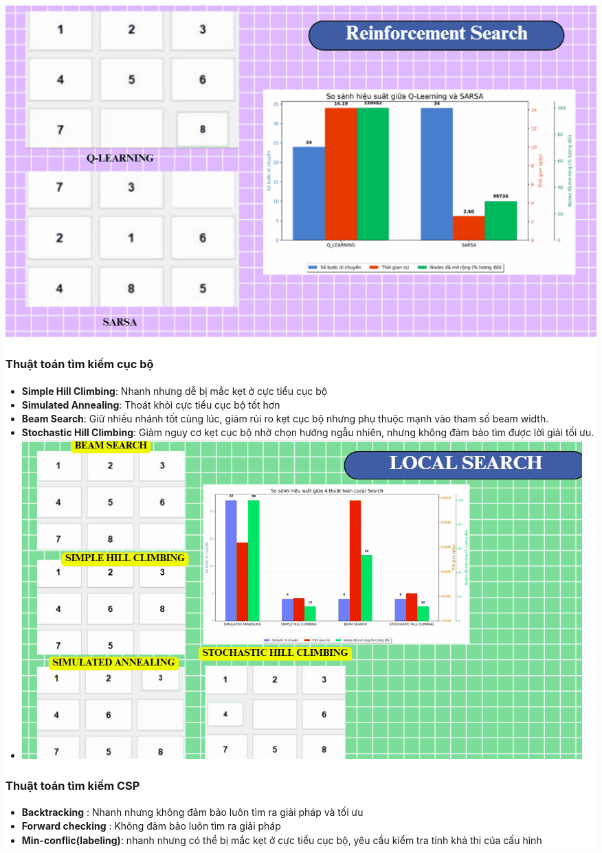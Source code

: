 ![Kết quả REINFORCE](results/Reinforcement.gif)
### Thuật toán tìm kiếm cục bộ 
- **Simple Hill Climbing**: Nhanh nhưng dễ bị mắc kẹt ở cực tiểu cục bộ
- **Simulated Annealing**: Thoát khỏi cực tiểu cục bộ tốt hơn
- **Beam Search**: Giữ nhiều nhánh tốt cùng lúc, giảm rủi ro kẹt cục bộ nhưng phụ thuộc mạnh vào tham số beam width.
- **Stochastic Hill Climbing**: Giảm nguy cơ kẹt cục bộ nhờ chọn hướng ngẫu nhiên, nhưng không đảm bảo tìm được lời giải tối ưu.
- ![Kết quả LOCAL](results/LOCAL.gif)
### Thuật toán tìm kiếm CSP
- **Backtracking** : Nhanh nhưng không đảm bảo luôn tìm ra giải pháp và tối ưu
- **Forward checking** : Không đảm bảo luôn tìm ra giải pháp
- **Min-conflic(labeling)**: nhanh nhưng có thể bị mắc kẹt ở cực tiểu cục bộ, yêu cầu kiểm tra tính khả thi của cấu hình